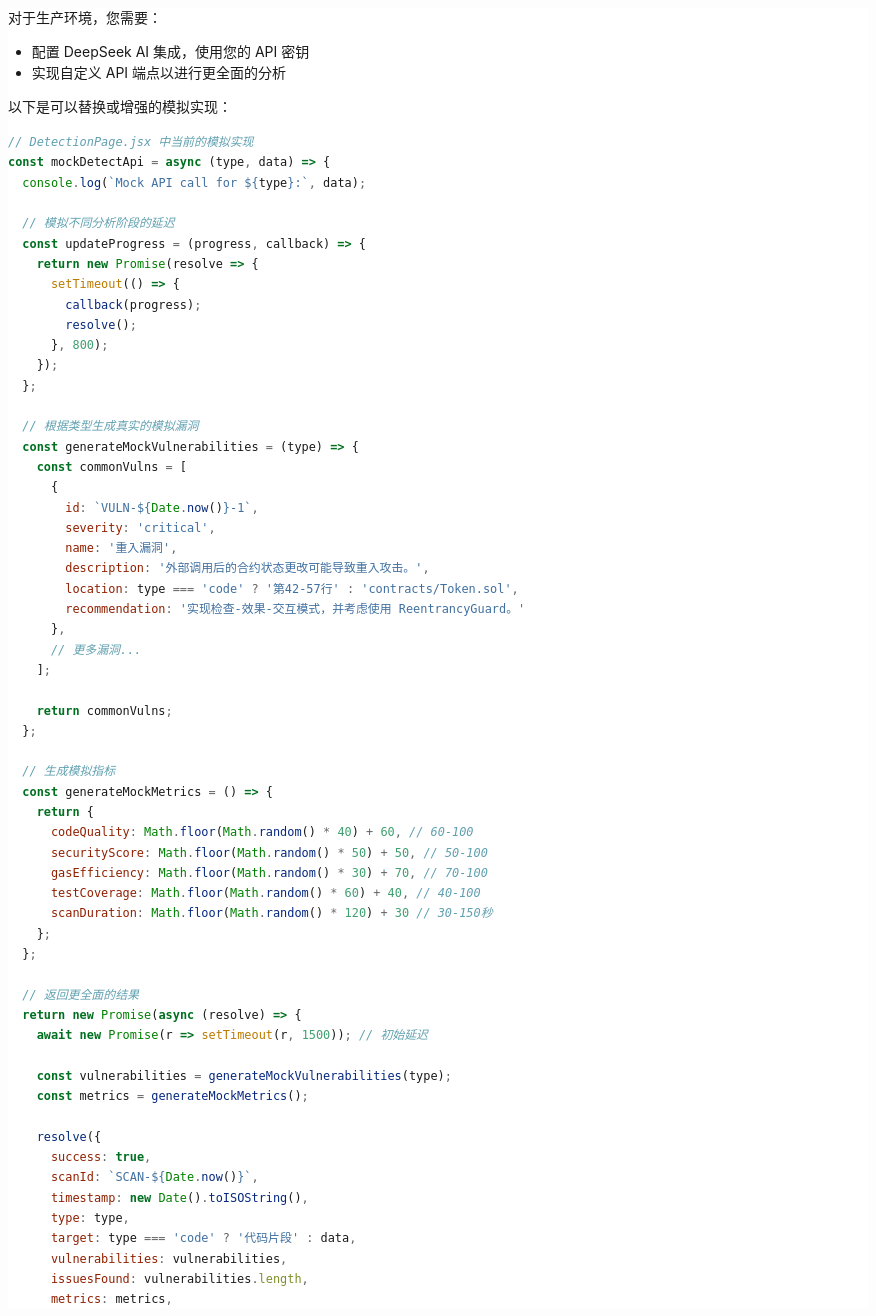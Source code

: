对于生产环境，您需要：
- 配置 DeepSeek AI 集成，使用您的 API 密钥
- 实现自定义 API 端点以进行更全面的分析

以下是可以替换或增强的模拟实现：

```javascript
// DetectionPage.jsx 中当前的模拟实现
const mockDetectApi = async (type, data) => {
  console.log(`Mock API call for ${type}:`, data);

  // 模拟不同分析阶段的延迟
  const updateProgress = (progress, callback) => {
    return new Promise(resolve => {
      setTimeout(() => {
        callback(progress);
        resolve();
      }, 800);
    });
  };

  // 根据类型生成真实的模拟漏洞
  const generateMockVulnerabilities = (type) => {
    const commonVulns = [
      {
        id: `VULN-${Date.now()}-1`,
        severity: 'critical',
        name: '重入漏洞',
        description: '外部调用后的合约状态更改可能导致重入攻击。',
        location: type === 'code' ? '第42-57行' : 'contracts/Token.sol',
        recommendation: '实现检查-效果-交互模式，并考虑使用 ReentrancyGuard。'
      },
      // 更多漏洞...
    ];

    return commonVulns;
  };

  // 生成模拟指标
  const generateMockMetrics = () => {
    return {
      codeQuality: Math.floor(Math.random() * 40) + 60, // 60-100
      securityScore: Math.floor(Math.random() * 50) + 50, // 50-100
      gasEfficiency: Math.floor(Math.random() * 30) + 70, // 70-100
      testCoverage: Math.floor(Math.random() * 60) + 40, // 40-100
      scanDuration: Math.floor(Math.random() * 120) + 30 // 30-150秒
    };
  };

  // 返回更全面的结果
  return new Promise(async (resolve) => {
    await new Promise(r => setTimeout(r, 1500)); // 初始延迟

    const vulnerabilities = generateMockVulnerabilities(type);
    const metrics = generateMockMetrics();

    resolve({
      success: true,
      scanId: `SCAN-${Date.now()}`,
      timestamp: new Date().toISOString(),
      type: type,
      target: type === 'code' ? '代码片段' : data,
      vulnerabilities: vulnerabilities,
      issuesFound: vulnerabilities.length,
      metrics: metrics,
```
